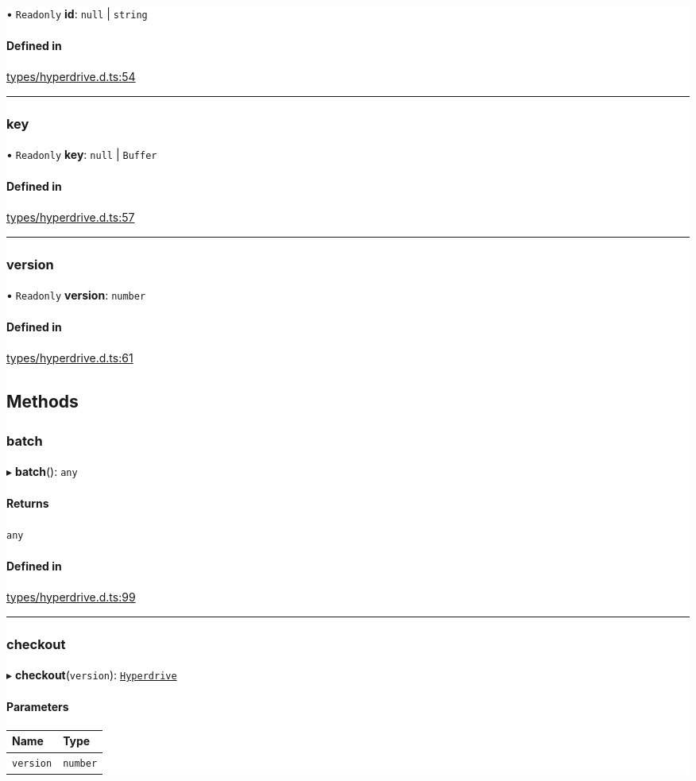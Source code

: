 • `Readonly` **id**: ``null`` \| `string`

#### Defined in

[types/hyperdrive.d.ts:54](https://github.com/digidem/mapeo-core-next/blob/315dc9781d8d2f74f17b1fd651a3ae81272b7fac/types/hyperdrive.d.ts#L54)

___

### key

• `Readonly` **key**: ``null`` \| `Buffer`

#### Defined in

[types/hyperdrive.d.ts:57](https://github.com/digidem/mapeo-core-next/blob/315dc9781d8d2f74f17b1fd651a3ae81272b7fac/types/hyperdrive.d.ts#L57)

___

### version

• `Readonly` **version**: `number`

#### Defined in

[types/hyperdrive.d.ts:61](https://github.com/digidem/mapeo-core-next/blob/315dc9781d8d2f74f17b1fd651a3ae81272b7fac/types/hyperdrive.d.ts#L61)

## Methods

### batch

▸ **batch**(): `any`

#### Returns

`any`

#### Defined in

[types/hyperdrive.d.ts:99](https://github.com/digidem/mapeo-core-next/blob/315dc9781d8d2f74f17b1fd651a3ae81272b7fac/types/hyperdrive.d.ts#L99)

___

### checkout

▸ **checkout**(`version`): [`Hyperdrive`](internal_.Hyperdrive-1.md)

#### Parameters

| Name | Type |
| :------ | :------ |
| `version` | `number` |
